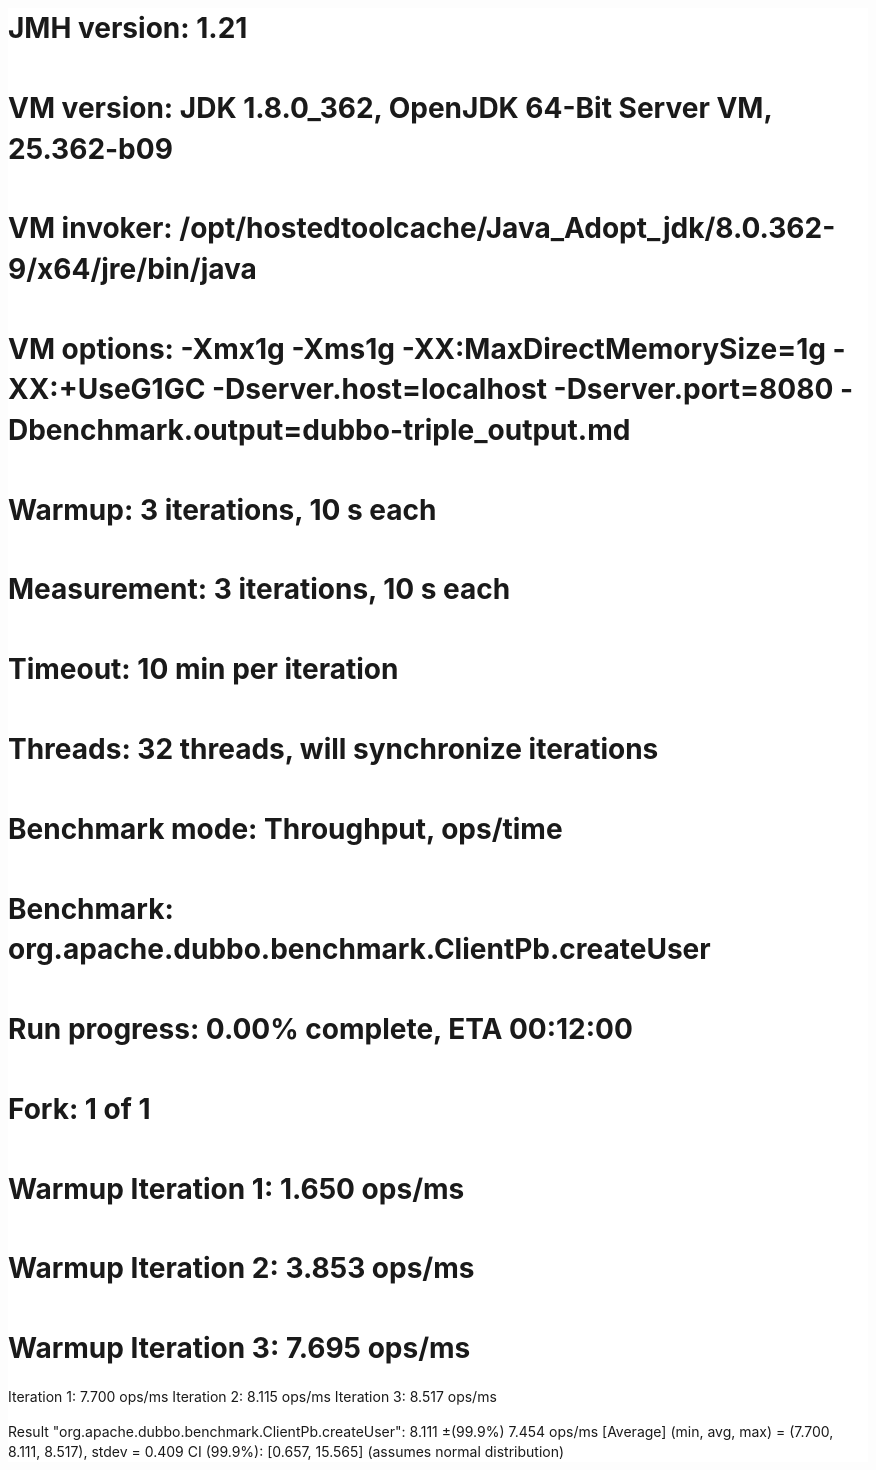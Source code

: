 # JMH version: 1.21
# VM version: JDK 1.8.0_362, OpenJDK 64-Bit Server VM, 25.362-b09
# VM invoker: /opt/hostedtoolcache/Java_Adopt_jdk/8.0.362-9/x64/jre/bin/java
# VM options: -Xmx1g -Xms1g -XX:MaxDirectMemorySize=1g -XX:+UseG1GC -Dserver.host=localhost -Dserver.port=8080 -Dbenchmark.output=dubbo-triple_output.md
# Warmup: 3 iterations, 10 s each
# Measurement: 3 iterations, 10 s each
# Timeout: 10 min per iteration
# Threads: 32 threads, will synchronize iterations
# Benchmark mode: Throughput, ops/time
# Benchmark: org.apache.dubbo.benchmark.ClientPb.createUser

# Run progress: 0.00% complete, ETA 00:12:00
# Fork: 1 of 1
# Warmup Iteration   1: 1.650 ops/ms
# Warmup Iteration   2: 3.853 ops/ms
# Warmup Iteration   3: 7.695 ops/ms
Iteration   1: 7.700 ops/ms
Iteration   2: 8.115 ops/ms
Iteration   3: 8.517 ops/ms


Result "org.apache.dubbo.benchmark.ClientPb.createUser":
  8.111 ±(99.9%) 7.454 ops/ms [Average]
  (min, avg, max) = (7.700, 8.111, 8.517), stdev = 0.409
  CI (99.9%): [0.657, 15.565] (assumes normal distribution)
